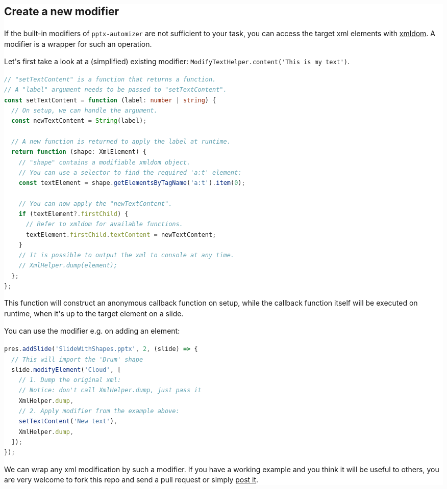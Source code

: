 ## Create a new modifier

If the built-in modifiers of `pptx-automizer` are not sufficient to your task, you can access the target xml elements with [xmldom](https://github.com/xmldom/xmldom). A modifier is a wrapper for such an operation.

Let's first take a look at a (simplified) existing modifier: `ModifyTextHelper.content('This is my text')`.

```ts
// "setTextContent" is a function that returns a function.
// A "label" argument needs to be passed to "setTextContent".
const setTextContent = function (label: number | string) {
  // On setup, we can handle the argument.
  const newTextContent = String(label);

  // A new function is returned to apply the label at runtime.
  return function (shape: XmlElement) {
    // "shape" contains a modifiable xmldom object.
    // You can use a selector to find the required 'a:t' element:
    const textElement = shape.getElementsByTagName('a:t').item(0);

    // You can now apply the "newTextContent".
    if (textElement?.firstChild) {
      // Refer to xmldom for available functions.
      textElement.firstChild.textContent = newTextContent;
    }
    // It is possible to output the xml to console at any time.
    // XmlHelper.dump(element);
  };
};
```
This function will construct an anonymous callback function on setup, while the callback function itself will be executed on runtime, when it's up to the target element on a slide.

You can use the modifier e.g. on adding an element:

```ts
pres.addSlide('SlideWithShapes.pptx', 2, (slide) => {
  // This will import the 'Drum' shape
  slide.modifyElement('Cloud', [
    // 1. Dump the original xml:
    // Notice: don't call XmlHelper.dump, just pass it
    XmlHelper.dump,
    // 2. Apply modifier from the example above:
    setTextContent('New text'),
    XmlHelper.dump,
  ]);
});
```

We can wrap any xml modification by such a modifier. If you have a working example and you think it will be useful to others, you are very welcome to fork this repo and send a pull request or simply [post it](https://github.com/singerla/pptx-automizer/issues/new).
